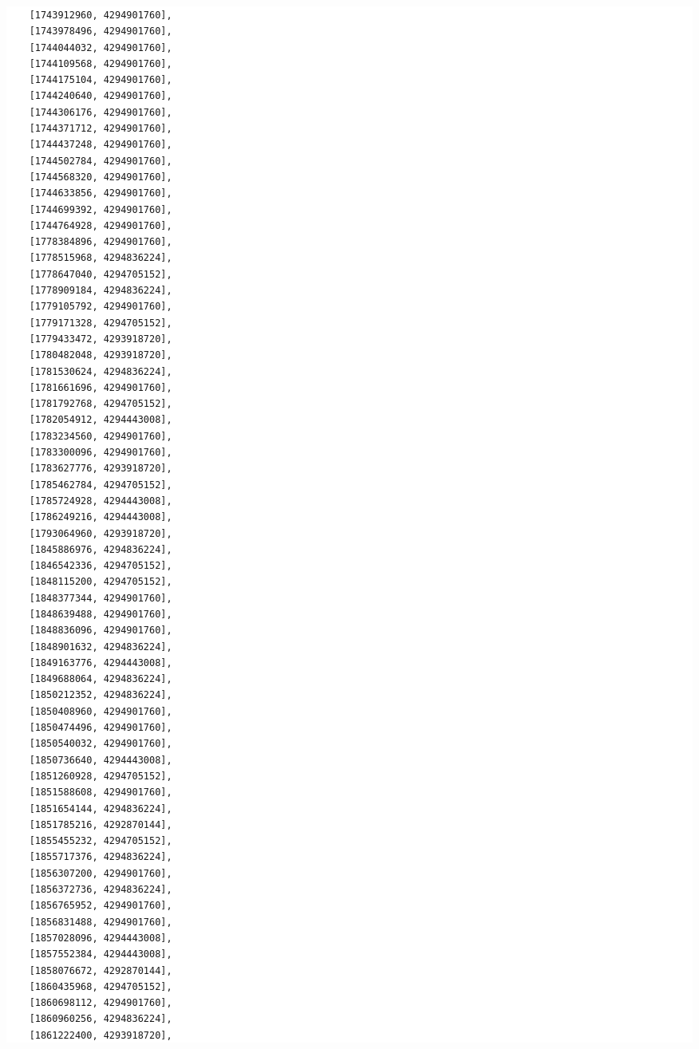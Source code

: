         [1743912960, 4294901760],
        [1743978496, 4294901760],
        [1744044032, 4294901760],
        [1744109568, 4294901760],
        [1744175104, 4294901760],
        [1744240640, 4294901760],
        [1744306176, 4294901760],
        [1744371712, 4294901760],
        [1744437248, 4294901760],
        [1744502784, 4294901760],
        [1744568320, 4294901760],
        [1744633856, 4294901760],
        [1744699392, 4294901760],
        [1744764928, 4294901760],
        [1778384896, 4294901760],
        [1778515968, 4294836224],
        [1778647040, 4294705152],
        [1778909184, 4294836224],
        [1779105792, 4294901760],
        [1779171328, 4294705152],
        [1779433472, 4293918720],
        [1780482048, 4293918720],
        [1781530624, 4294836224],
        [1781661696, 4294901760],
        [1781792768, 4294705152],
        [1782054912, 4294443008],
        [1783234560, 4294901760],
        [1783300096, 4294901760],
        [1783627776, 4293918720],
        [1785462784, 4294705152],
        [1785724928, 4294443008],
        [1786249216, 4294443008],
        [1793064960, 4293918720],
        [1845886976, 4294836224],
        [1846542336, 4294705152],
        [1848115200, 4294705152],
        [1848377344, 4294901760],
        [1848639488, 4294901760],
        [1848836096, 4294901760],
        [1848901632, 4294836224],
        [1849163776, 4294443008],
        [1849688064, 4294836224],
        [1850212352, 4294836224],
        [1850408960, 4294901760],
        [1850474496, 4294901760],
        [1850540032, 4294901760],
        [1850736640, 4294443008],
        [1851260928, 4294705152],
        [1851588608, 4294901760],
        [1851654144, 4294836224],
        [1851785216, 4292870144],
        [1855455232, 4294705152],
        [1855717376, 4294836224],
        [1856307200, 4294901760],
        [1856372736, 4294836224],
        [1856765952, 4294901760],
        [1856831488, 4294901760],
        [1857028096, 4294443008],
        [1857552384, 4294443008],
        [1858076672, 4292870144],
        [1860435968, 4294705152],
        [1860698112, 4294901760],
        [1860960256, 4294836224],
        [1861222400, 4293918720],